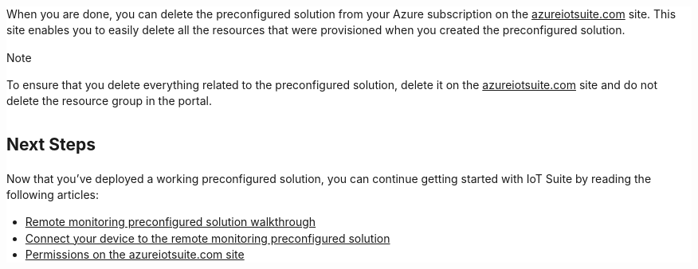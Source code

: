 When you are done, you can delete the preconfigured solution from your Azure subscription on the [azureiotsuite.com][lnk-azureiotsuite] site. This site enables you to easily delete all the resources that were provisioned when you created the preconfigured solution.

> [!NOTE]
> To ensure that you delete everything related to the preconfigured solution, delete it on the [azureiotsuite.com][lnk-azureiotsuite] site and do not delete the resource group in the portal.

## Next Steps

Now that you’ve deployed a working preconfigured solution, you can continue getting started with IoT Suite by reading the following articles:

* [Remote monitoring preconfigured solution walkthrough][lnk-rm-walkthrough]
* [Connect your device to the remote monitoring preconfigured solution][lnk-connect-rm]
* [Permissions on the azureiotsuite.com site][lnk-permissions]

[img-launch-solution]: media/iot-suite-v1-getstarted-preconfigured-solutions/launch.png
[img-dashboard]: media/iot-suite-v1-getstarted-preconfigured-solutions/dashboard.png
[img-menu]: media/iot-suite-v1-getstarted-preconfigured-solutions/menu.png
[img-devicelist]: media/iot-suite-v1-getstarted-preconfigured-solutions/devicelist.png
[img-alarms]: media/iot-suite-v1-getstarted-preconfigured-solutions/alarms.png
[img-devicedetails]: media/iot-suite-v1-getstarted-preconfigured-solutions/devicedetails.png
[img-devicecommands]: media/iot-suite-v1-getstarted-preconfigured-solutions/devicecommands.png
[img-pingcommand]: media/iot-suite-v1-getstarted-preconfigured-solutions/pingcommand.png
[img-adddevice]: media/iot-suite-v1-getstarted-preconfigured-solutions/adddevice.png
[img-addnew]: media/iot-suite-v1-getstarted-preconfigured-solutions/addnew.png
[img-definedevice]: media/iot-suite-v1-getstarted-preconfigured-solutions/definedevice.png
[img-runningnew]: media/iot-suite-v1-getstarted-preconfigured-solutions/runningnew.png
[img-runningnew-2]: media/iot-suite-v1-getstarted-preconfigured-solutions/runningnew2.png
[img-rules]: media/iot-suite-v1-getstarted-preconfigured-solutions/rules.png
[img-adddevicerule]: media/iot-suite-v1-getstarted-preconfigured-solutions/addrule.png
[img-adddevicerule2]: media/iot-suite-v1-getstarted-preconfigured-solutions/addrule2.png
[img-adddevicerule3]: media/iot-suite-v1-getstarted-preconfigured-solutions/addrule3.png
[img-adddevicerule4]: media/iot-suite-v1-getstarted-preconfigured-solutions/addrule4.png
[img-actions]: media/iot-suite-v1-getstarted-preconfigured-solutions/actions.png
[img-portal]: media/iot-suite-v1-getstarted-preconfigured-solutions/portal.png
[img-disable]: media/iot-suite-v1-getstarted-preconfigured-solutions/solutionportal_08.png
[img-columneditor]: media/iot-suite-v1-getstarted-preconfigured-solutions/columneditor.png
[img-startimageedit]: media/iot-suite-v1-getstarted-preconfigured-solutions/imagedit1.png
[img-imageedit]: media/iot-suite-v1-getstarted-preconfigured-solutions/imagedit2.png
[img-editfiltericon]: media/iot-suite-v1-getstarted-preconfigured-solutions/editfiltericon.png
[img-filtereditor]: media/iot-suite-v1-getstarted-preconfigured-solutions/filtereditor.png
[img-filterelist]: media/iot-suite-v1-getstarted-preconfigured-solutions/filteredlist.png
[img-savefilter]: media/iot-suite-v1-getstarted-preconfigured-solutions/savefilter.png
[img-openfilter]:  media/iot-suite-v1-getstarted-preconfigured-solutions/openfilter.png
[img-unhealthy-filter]: media/iot-suite-v1-getstarted-preconfigured-solutions/unhealthyfilter.png
[img-filtered-unhealthy-list]: media/iot-suite-v1-getstarted-preconfigured-solutions/unhealthylist.png
[img-change-interval]: media/iot-suite-v1-getstarted-preconfigured-solutions/changeinterval.png
[img-old-firmware]: media/iot-suite-v1-getstarted-preconfigured-solutions/noticeold.png
[img-old-filter]: media/iot-suite-v1-getstarted-preconfigured-solutions/oldfilter.png
[img-filtered-old-list]: media/iot-suite-v1-getstarted-preconfigured-solutions/oldlist.png
[img-method-update]: media/iot-suite-v1-getstarted-preconfigured-solutions/methodupdate.png
[img-update-1]: media/iot-suite-v1-getstarted-preconfigured-solutions/jobupdate1.png
[img-update-2]: media/iot-suite-v1-getstarted-preconfigured-solutions/jobupdate2.png
[img-update-3]: media/iot-suite-v1-getstarted-preconfigured-solutions/jobupdate3.png
[img-updated]: media/iot-suite-v1-getstarted-preconfigured-solutions/updated.png
[img-healthy]: media/iot-suite-v1-getstarted-preconfigured-solutions/healthy.png

[lnk_free_trial]: http://azure.microsoft.com/pricing/free-trial/
[lnk-preconfigured-solutions]: iot-suite-v1-what-are-preconfigured-solutions.md
[lnk-azureiotsuite]: https://www.azureiotsuite.com
[lnk-logic-apps]: https://azure.microsoft.com/documentation/services/app-service/logic/
[lnk-portal]: http://portal.azure.com/
[lnk-rmgithub]: https://github.com/Azure/azure-iot-remote-monitoring
[lnk-logicapptutorial]: iot-suite-v1-logic-apps-tutorial.md
[lnk-rm-walkthrough]: iot-suite-v1-remote-monitoring-sample-walkthrough.md
[lnk-connect-rm]: iot-suite-v1-connecting-devices.md
[lnk-permissions]: iot-suite-v1-permissions.md
[lnk-c2d-guidance]: ../iot-hub/iot-hub-devguide-c2d-guidance.md
[lnk-faq]: iot-suite-v1-faq.md